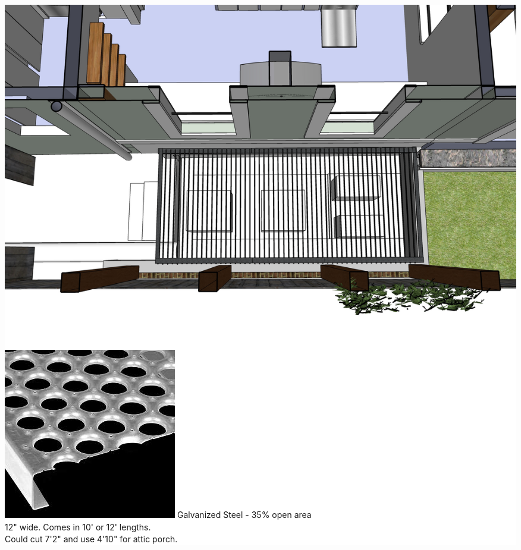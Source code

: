 <a href="../bumpout/img/AC/AC-units.jpg"><img src="../bumpout/img/AC/AC-units.jpg" style="width:100%; max-width:1200px"></a>  
<br><br>

<div class="row" style="max-width:700px;">
<div class="column">
<a href="https://www.mcnichols.com/plank-grating/plank/galvanized-steel-gv-m4122013?fsp=Y"><img src="img/M4122013.jpg"></a>  
Galvanized Steel - 35% open area<br>
12" wide. Comes in 10' or 12' lengths.<br>
Could cut 7'2" and use 4'10" for attic porch.
</div>
<div class="column">